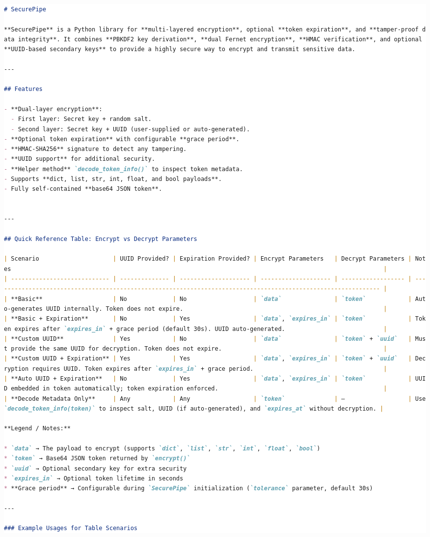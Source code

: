 ````markdown
# SecurePipe

**SecurePipe** is a Python library for **multi-layered encryption**, optional **token expiration**, and **tamper-proof data integrity**. It combines **PBKDF2 key derivation**, **dual Fernet encryption**, **HMAC verification**, and optional **UUID-based secondary keys** to provide a highly secure way to encrypt and transmit sensitive data.

---

## Features

- **Dual-layer encryption**:
  - First layer: Secret key + random salt.
  - Second layer: Secret key + UUID (user-supplied or auto-generated).
- **Optional token expiration** with configurable **grace period**.
- **HMAC-SHA256** signature to detect any tampering.
- **UUID support** for additional security.
- **Helper method** `decode_token_info()` to inspect token metadata.
- Supports **dict, list, str, int, float, and bool payloads**.
- Fully self-contained **base64 JSON token**.


---

## Quick Reference Table: Encrypt vs Decrypt Parameters

| Scenario                     | UUID Provided? | Expiration Provided? | Encrypt Parameters   | Decrypt Parameters | Notes                                                                                                          |
| ---------------------------- | -------------- | -------------------- | -------------------- | ------------------ | -------------------------------------------------------------------------------------------------------------- |
| **Basic**                    | No             | No                   | `data`               | `token`            | Auto-generates UUID internally. Token does not expire.                                                         |
| **Basic + Expiration**       | No             | Yes                  | `data`, `expires_in` | `token`            | Token expires after `expires_in` + grace period (default 30s). UUID auto-generated.                            |
| **Custom UUID**              | Yes            | No                   | `data`               | `token` + `uuid`   | Must provide the same UUID for decryption. Token does not expire.                                              |
| **Custom UUID + Expiration** | Yes            | Yes                  | `data`, `expires_in` | `token` + `uuid`   | Decryption requires UUID. Token expires after `expires_in` + grace period.                                     |
| **Auto UUID + Expiration**   | No             | Yes                  | `data`, `expires_in` | `token`            | UUID embedded in token automatically; token expiration enforced.                                               |
| **Decode Metadata Only**     | Any            | Any                  | `token`              | —                  | Use `decode_token_info(token)` to inspect salt, UUID (if auto-generated), and `expires_at` without decryption. |

**Legend / Notes:**

* `data` → The payload to encrypt (supports `dict`, `list`, `str`, `int`, `float`, `bool`)
* `token` → Base64 JSON token returned by `encrypt()`
* `uuid` → Optional secondary key for extra security
* `expires_in` → Optional token lifetime in seconds
* **Grace period** → Configurable during `SecurePipe` initialization (`tolerance` parameter, default 30s)

---

### Example Usages for Table Scenarios
````